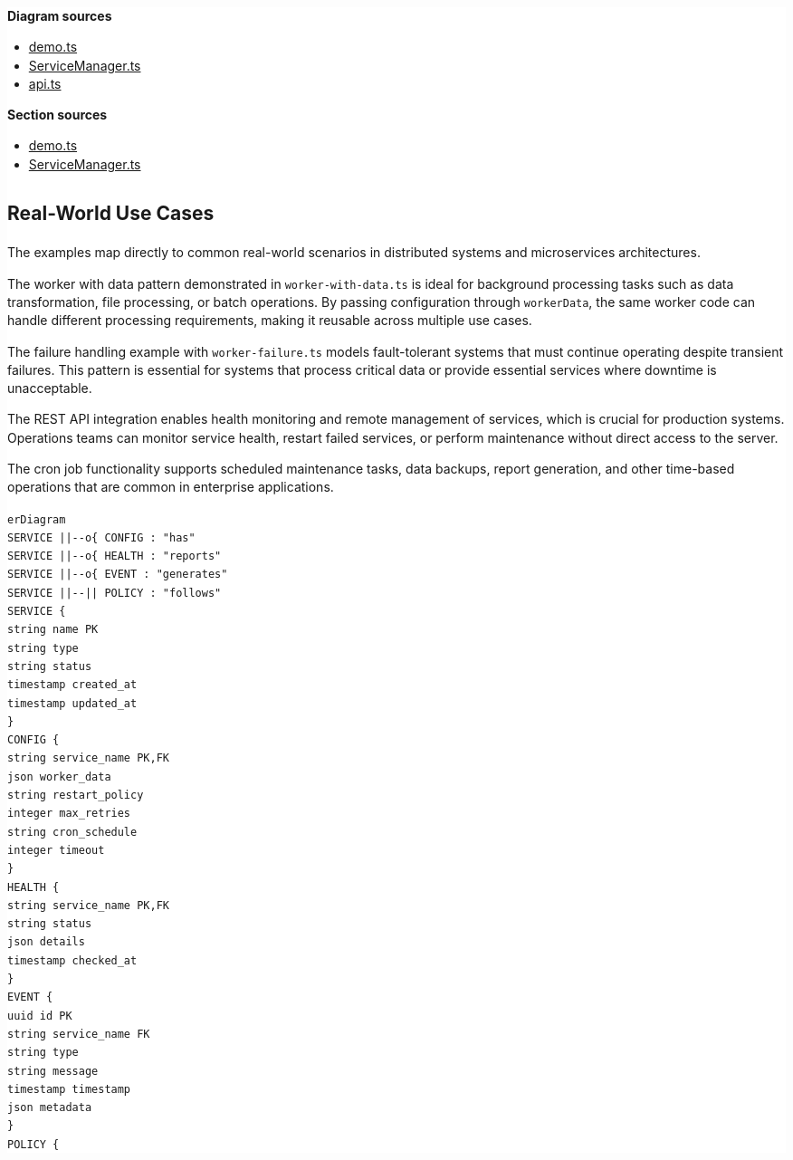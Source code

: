 **Diagram sources**
- [demo.ts](file://examples/demo.ts#L1-L166)
- [ServiceManager.ts](file://src/ServiceManager.ts#L1-L352)
- [api.ts](file://src/api.ts#L1-L499)

**Section sources**
- [demo.ts](file://examples/demo.ts#L1-L166)
- [ServiceManager.ts](file://src/ServiceManager.ts#L1-L352)

## Real-World Use Cases

The examples map directly to common real-world scenarios in distributed systems and microservices architectures.

The worker with data pattern demonstrated in `worker-with-data.ts` is ideal for background processing tasks such as data transformation, file processing, or batch operations. By passing configuration through `workerData`, the same worker code can handle different processing requirements, making it reusable across multiple use cases.

The failure handling example with `worker-failure.ts` models fault-tolerant systems that must continue operating despite transient failures. This pattern is essential for systems that process critical data or provide essential services where downtime is unacceptable.

The REST API integration enables health monitoring and remote management of services, which is crucial for production systems. Operations teams can monitor service health, restart failed services, or perform maintenance without direct access to the server.

The cron job functionality supports scheduled maintenance tasks, data backups, report generation, and other time-based operations that are common in enterprise applications.

```mermaid
erDiagram
SERVICE ||--o{ CONFIG : "has"
SERVICE ||--o{ HEALTH : "reports"
SERVICE ||--o{ EVENT : "generates"
SERVICE ||--|| POLICY : "follows"
SERVICE {
string name PK
string type
string status
timestamp created_at
timestamp updated_at
}
CONFIG {
string service_name PK,FK
json worker_data
string restart_policy
integer max_retries
string cron_schedule
integer timeout
}
HEALTH {
string service_name PK,FK
string status
json details
timestamp checked_at
}
EVENT {
uuid id PK
string service_name FK
string type
string message
timestamp timestamp
json metadata
}
POLICY {
```